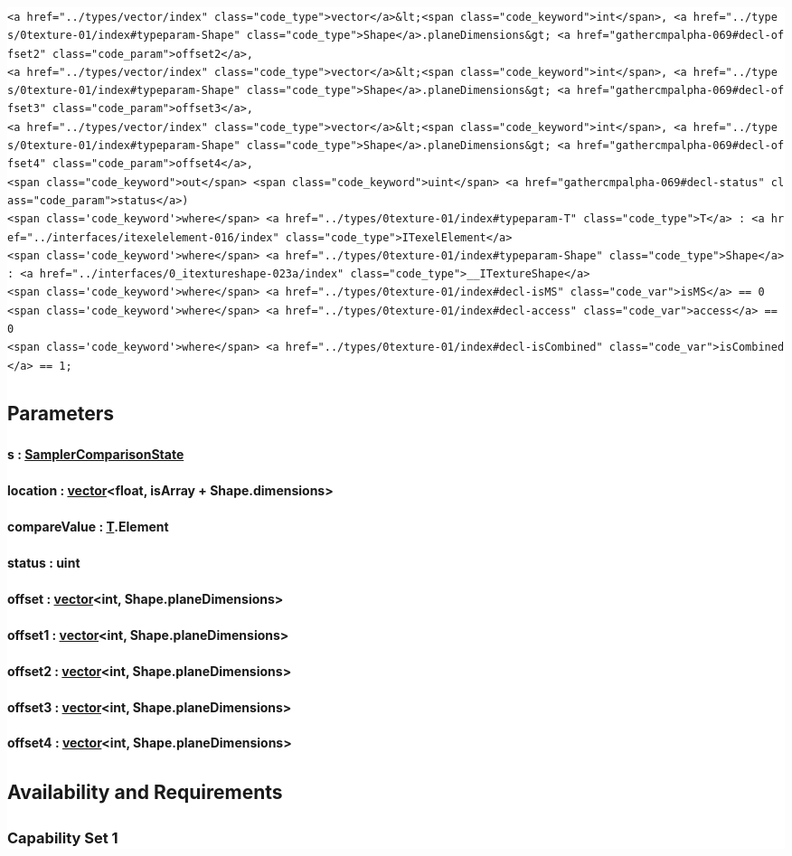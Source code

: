     <a href="../types/vector/index" class="code_type">vector</a>&lt;<span class="code_keyword">int</span>, <a href="../types/0texture-01/index#typeparam-Shape" class="code_type">Shape</a>.planeDimensions&gt; <a href="gathercmpalpha-069#decl-offset2" class="code_param">offset2</a>,
    <a href="../types/vector/index" class="code_type">vector</a>&lt;<span class="code_keyword">int</span>, <a href="../types/0texture-01/index#typeparam-Shape" class="code_type">Shape</a>.planeDimensions&gt; <a href="gathercmpalpha-069#decl-offset3" class="code_param">offset3</a>,
    <a href="../types/vector/index" class="code_type">vector</a>&lt;<span class="code_keyword">int</span>, <a href="../types/0texture-01/index#typeparam-Shape" class="code_type">Shape</a>.planeDimensions&gt; <a href="gathercmpalpha-069#decl-offset4" class="code_param">offset4</a>,
    <span class="code_keyword">out</span> <span class="code_keyword">uint</span> <a href="gathercmpalpha-069#decl-status" class="code_param">status</a>)
    <span class='code_keyword'>where</span> <a href="../types/0texture-01/index#typeparam-T" class="code_type">T</a> : <a href="../interfaces/itexelelement-016/index" class="code_type">ITexelElement</a>
    <span class='code_keyword'>where</span> <a href="../types/0texture-01/index#typeparam-Shape" class="code_type">Shape</a> : <a href="../interfaces/0_itextureshape-023a/index" class="code_type">__ITextureShape</a>
    <span class='code_keyword'>where</span> <a href="../types/0texture-01/index#decl-isMS" class="code_var">isMS</a> == 0
    <span class='code_keyword'>where</span> <a href="../types/0texture-01/index#decl-access" class="code_var">access</a> == 0
    <span class='code_keyword'>where</span> <a href="../types/0texture-01/index#decl-isCombined" class="code_var">isCombined</a> == 1;

</pre>

## Parameters

####  <a id="decl-s"></a>s  : [SamplerComparisonState](../types/samplercomparisonstate-07h/index)
####  <a id="decl-location"></a>location  : [vector](../types/vector/index)\<float, isArray + Shape\.dimensions\>
####  <a id="decl-compareValue"></a>compareValue  : [T](../types/0texture-01/index#typeparam-T)\.Element
####  <a id="decl-status"></a>status  : uint
####  <a id="decl-offset"></a>offset  : [vector](../types/vector/index)\<int, Shape\.planeDimensions\>
####  <a id="decl-offset1"></a>offset1  : [vector](../types/vector/index)\<int, Shape\.planeDimensions\>
####  <a id="decl-offset2"></a>offset2  : [vector](../types/vector/index)\<int, Shape\.planeDimensions\>
####  <a id="decl-offset3"></a>offset3  : [vector](../types/vector/index)\<int, Shape\.planeDimensions\>
####  <a id="decl-offset4"></a>offset4  : [vector](../types/vector/index)\<int, Shape\.planeDimensions\>

## Availability and Requirements

### Capability Set 1
